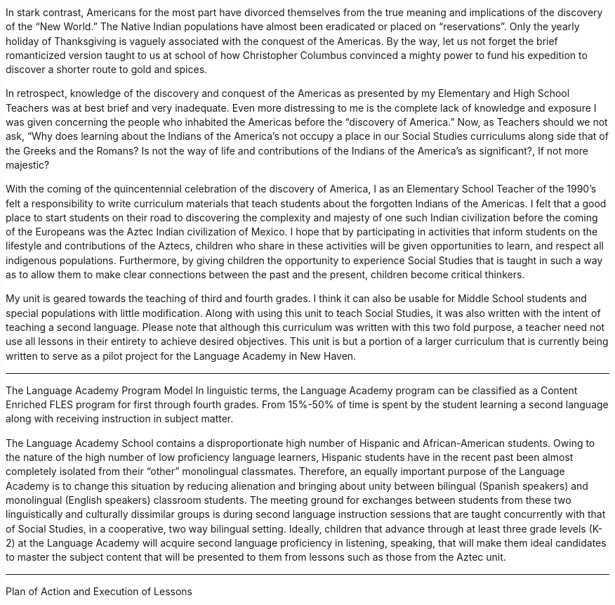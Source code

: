 <p>
In stark contrast, Americans for the most part have divorced themselves from the true meaning and implications of the discovery of the “New World.” The Native Indian populations have almost been eradicated or placed on “reservations”. Only the yearly holiday of Thanksgiving is vaguely associated with the conquest of the Americas. By the way, let us not forget the brief romanticized version taught to us at school of how Christopher Columbus convinced a mighty power to fund his expedition to discover a shorter route to gold and spices.
</p>
<p>
In retrospect, knowledge of the discovery and conquest of the Americas as presented by my Elementary and High School Teachers was at best brief and very inadequate. Even more distressing to me is the complete lack of knowledge and exposure I was given concerning the people who inhabited the Americas before the “discovery of America.” Now, as Teachers should we not ask, “Why does learning about the Indians of the America’s not occupy a place in our Social Studies curriculums along side that of the Greeks and the Romans? Is not the way of life and contributions of the Indians of the America’s as significant?, If not more majestic?
</p>
<p>
With the coming of the quincentennial celebration of the discovery of America, I as an Elementary School Teacher of the 1990’s felt a responsibility to write curriculum materials that teach students about the forgotten Indians of the Americas. I felt that a good place to start students on their road to discovering the complexity and majesty of one such Indian civilization before the coming of the Europeans was the Aztec Indian civilization of Mexico. I hope that by participating in activities that inform students on the lifestyle and contributions of the Aztecs, children who share in these activities will be given opportunities to learn, and respect all indigenous populations. Furthermore, by giving children the opportunity to experience Social Studies that is taught in such a way as to allow them to make clear connections between the past and the present, children become critical thinkers.
</p>
<p>
My unit is geared towards the teaching of third and fourth grades. I think it can also be usable for Middle School students and special populations with little modification. Along with using this unit to teach Social Studies, it was also written with the intent of teaching a second language. Please note that although this curriculum was written with this two fold purpose, a teacher need not use all lessons in their entirety to achieve desired objectives. This unit is but a portion of a larger curriculum that is currently being written to serve as a pilot project for the Language Academy in New Haven.
</p>
<hr/>
The Language Academy Program Model
In linguistic terms, the Language Academy program can be classified as a Content Enriched FLES program for first through fourth grades. From 15%-50% of time is spent by the student learning a second language along with receiving instruction in subject matter.
<p>
The Language Academy School contains a disproportionate high number of Hispanic and African-American students. Owing to the nature of the high number of low proficiency language learners, Hispanic students have in the recent past been almost completely isolated from their “other” monolingual classmates. Therefore, an equally important purpose of the Language Academy is to change this situation by reducing alienation and bringing about unity between bilingual (Spanish speakers) and monolingual (English speakers) classroom students. The meeting ground for exchanges between students from these two linguistically and culturally dissimilar groups is during second language instruction sessions that are taught concurrently with that of Social Studies, in a cooperative, two way bilingual setting. Ideally, children that advance through at least three grade levels (K-2) at the Language Academy will acquire second language proficiency in listening, speaking, that will make them ideal candidates to master the subject content that will be presented to them from lessons such as those from the Aztec unit.
</p>
<hr/>
Plan of Action and Execution of Lessons